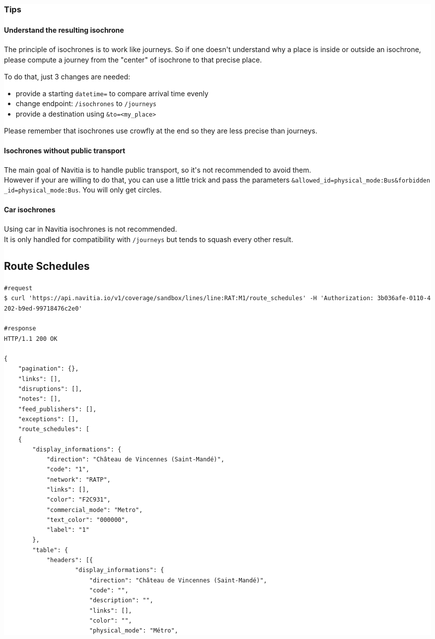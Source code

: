 
### Tips

#### Understand the resulting isochrone

The principle of isochrones is to work like journeys.
So if one doesn't understand why a place is inside or outside an isochrone,
please compute a journey from the "center" of isochrone to that precise place.

To do that, just 3 changes are needed:

- provide a starting `datetime=` to compare arrival time evenly
- change endpoint: `/isochrones` to `/journeys`
- provide a destination using `&to=<my_place>`

Please remember that isochrones use crowfly at the end so they are less precise than journeys.

#### Isochrones without public transport

The main goal of Navitia is to handle public transport, so it's not recommended to avoid them.<br>However if your are willing to do that, you can use a little trick and
pass the parameters `&allowed_id=physical_mode:Bus&forbidden_id=physical_mode:Bus`.
You will only get circles.

#### Car isochrones

Using car in Navitia isochrones is not recommended.<br>It is only handled for compatibility with `/journeys` but tends to squash every other result.

<h2 id="route-schedules">Route Schedules</h2>

``` shell
#request
$ curl 'https://api.navitia.io/v1/coverage/sandbox/lines/line:RAT:M1/route_schedules' -H 'Authorization: 3b036afe-0110-4202-b9ed-99718476c2e0'

#response
HTTP/1.1 200 OK

{
    "pagination": {},
    "links": [],
    "disruptions": [],
    "notes": [],
    "feed_publishers": [],
    "exceptions": [],
    "route_schedules": [
    {
        "display_informations": {
            "direction": "Château de Vincennes (Saint-Mandé)",
            "code": "1",
            "network": "RATP",
            "links": [],
            "color": "F2C931",
            "commercial_mode": "Metro",
            "text_color": "000000",
            "label": "1"
        },
        "table": {
            "headers": [{
                    "display_informations": {
                        "direction": "Château de Vincennes (Saint-Mandé)",
                        "code": "",
                        "description": "",
                        "links": [],
                        "color": "",
                        "physical_mode": "Métro",
```